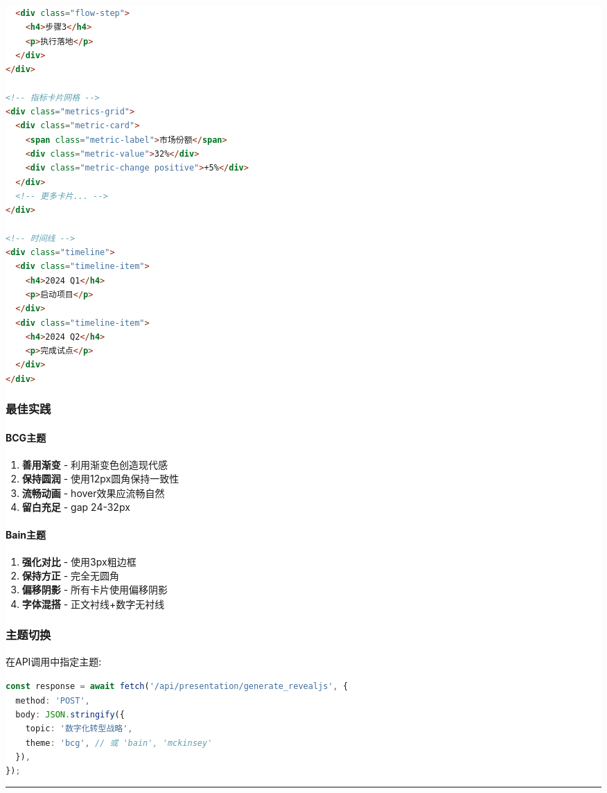 ```html
  <div class="flow-step">
    <h4>步骤3</h4>
    <p>执行落地</p>
  </div>
</div>

<!-- 指标卡片网格 -->
<div class="metrics-grid">
  <div class="metric-card">
    <span class="metric-label">市场份额</span>
    <div class="metric-value">32%</div>
    <div class="metric-change positive">+5%</div>
  </div>
  <!-- 更多卡片... -->
</div>

<!-- 时间线 -->
<div class="timeline">
  <div class="timeline-item">
    <h4>2024 Q1</h4>
    <p>启动项目</p>
  </div>
  <div class="timeline-item">
    <h4>2024 Q2</h4>
    <p>完成试点</p>
  </div>
</div>
```

### 最佳实践

#### BCG主题
1. **善用渐变** - 利用渐变色创造现代感
2. **保持圆润** - 使用12px圆角保持一致性
3. **流畅动画** - hover效果应流畅自然
4. **留白充足** - gap 24-32px

#### Bain主题
1. **强化对比** - 使用3px粗边框
2. **保持方正** - 完全无圆角
3. **偏移阴影** - 所有卡片使用偏移阴影
4. **字体混搭** - 正文衬线+数字无衬线

### 主题切换

在API调用中指定主题:

```typescript
const response = await fetch('/api/presentation/generate_revealjs', {
  method: 'POST',
  body: JSON.stringify({
    topic: '数字化转型战略',
    theme: 'bcg', // 或 'bain', 'mckinsey'
  }),
});
```

---